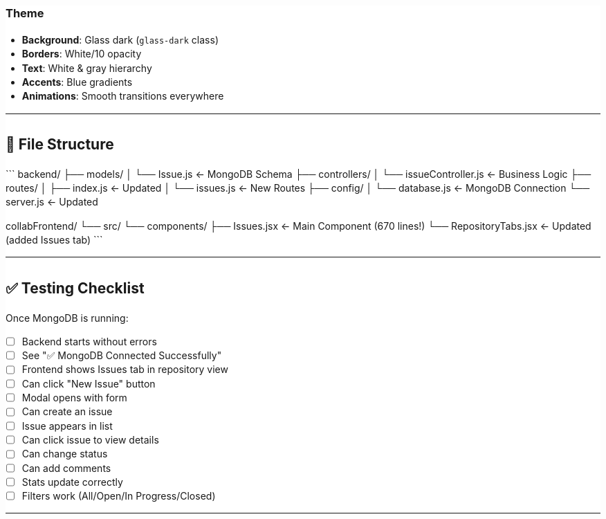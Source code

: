 ### Theme
- **Background**: Glass dark (`glass-dark` class)
- **Borders**: White/10 opacity
- **Text**: White & gray hierarchy
- **Accents**: Blue gradients
- **Animations**: Smooth transitions everywhere

---

## 📁 **File Structure**

\`\`\`
backend/
├── models/
│   └── Issue.js                 ← MongoDB Schema
├── controllers/
│   └── issueController.js       ← Business Logic
├── routes/
│   ├── index.js                 ← Updated
│   └── issues.js                ← New Routes
├── config/
│   └── database.js              ← MongoDB Connection
└── server.js                    ← Updated

collabFrontend/
└── src/
    └── components/
        ├── Issues.jsx            ← Main Component (670 lines!)
        └── RepositoryTabs.jsx    ← Updated (added Issues tab)
\`\`\`

---

## ✅ **Testing Checklist**

Once MongoDB is running:

- [ ] Backend starts without errors
- [ ] See "✅ MongoDB Connected Successfully"
- [ ] Frontend shows Issues tab in repository view
- [ ] Can click "New Issue" button
- [ ] Modal opens with form
- [ ] Can create an issue
- [ ] Issue appears in list
- [ ] Can click issue to view details
- [ ] Can change status
- [ ] Can add comments
- [ ] Stats update correctly
- [ ] Filters work (All/Open/In Progress/Closed)

---
